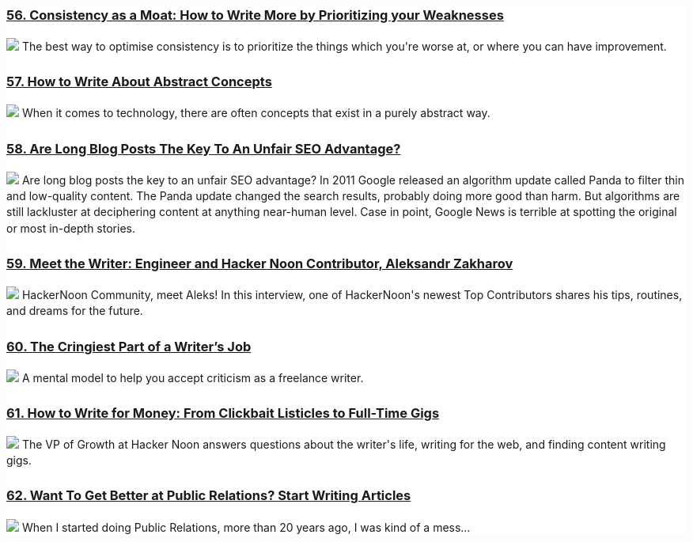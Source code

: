 ### [56. Consistency as a Moat: How to Write More by Prioritizing your Weaknesses](https://hackernoon.com/consistency-as-a-moat-how-to-write-more-by-prioritizing-your-weaknesses-nm5p332a)
![](https://cdn.hackernoon.com/images/YuHQ8Lhn2IT1way5nhFige44Oky1-vn1o2acc.jpeg)
The best way to optimise consistency is to prioritize the things which you're worse at, or where you can have improvement.

### [57. How to Write About Abstract Concepts](https://hackernoon.com/how-to-write-about-abstract-concepts-lsg32co)
![](https://images.unsplash.com/photo-1537237858032-3ad1b513cbcc?ixlib=rb-1.2.1&q=80&fm=jpg&crop=entropy&cs=tinysrgb&w=1080&fit=max&ixid=eyJhcHBfaWQiOjEwMDk2Mn0)
When it comes to technology, there are often concepts that exist in a purely abstract way.

### [58. Are Long Blog Posts The Key To An Unfair SEO Advantage?](https://hackernoon.com/longer-posts-are-not-necessarily-the-key-to-better-seo-50r3z0q)
![](https://cdn.hackernoon.com/images/95wr3zyt.jpg)
Are long blog posts the key to an unfair SEO advantage? In 2011 Google released an algorithm update called Panda to filter thin and low-quality content. The Panda update changed the search results, probably doing more good than harm. But algorithms are still lackluster at deciphering content at anything near-human level. Case in point, Google News is terrible at spotting the original or most in-depth stories. 

### [59. Meet the Writer: Engineer and Hacker Noon Contributor, Aleksandr Zakharov](https://hackernoon.com/meet-the-writer-engineer-and-hacker-noon-contributor-aleksandr-zakharov)
![](https://cdn.hackernoon.com/images/2h3hqTmyuxXacclcSFqybjZrpMN2-8f127yy.jpeg)
HackerNoon Community, meet Aleks! In this interview, one of HackerNoon's newest Top Contributors shares his tips, routines, and dreams for the future.

### [60. The Cringiest Part of a Writer’s Job](https://hackernoon.com/the-cringiest-part-of-a-writers-job)
![](https://cdn.hackernoon.com/images/f9U8qLbq8eX725CK7sFF7ZwZrNF3-r993cag.jpeg)
A mental model to help you accept criticism as a freelance writer.

### [61. How to Write for Money: From Clickbait Listicles to Full-Time Gigs](https://hackernoon.com/how-to-write-for-money-from-clickbait-listicles-to-full-time-gigs-ij91332u)
![](https://cdn.hackernoon.com/images/ugoTV1vwcgR4mN8MMDUUN4vt6p02-hn6i33eu.jpeg)
The VP of Growth at Hacker Noon answers questions about the writer's life, writing for the web, and finding content writing gigs.

### [62. Want To Get Better at Public Relations? Start Writing Articles](https://hackernoon.com/want-to-get-better-at-public-relations-start-writing-articles-3bj3tku)
![](https://firebasestorage.googleapis.com/v0/b/hackernoon-app.appspot.com/o/images%2FE94jeG4kuxf5Akvr1TBep1bZVSg1-ze1c3trq.jpeg?alt=media&token=d068b638-b7d4-42ca-a377-60682b666073)
When I started doing Public Relations, more than 20 years ago, I was kind of a mess…
